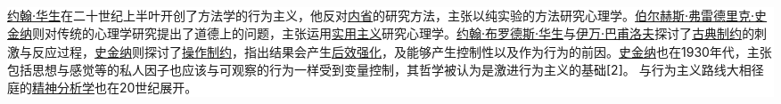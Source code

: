 [约翰·华生](https://zh.m.wikipedia.org/wiki/%E7%BA%A6%E7%BF%B0%C2%B7%E5%8D%8E%E7%94%9F_(%E5%BF%83%E7%90%86%E5%AD%A6%E5%AE%B6))在二十世纪上半叶开创了方法学的行为主义，他反对[内省](https://zh.m.wikipedia.org/wiki/%E5%86%85%E7%9C%81)的研究方法，主张以纯实验的方法研究心理学。[伯尔赫斯·弗雷德里克·史金纳](https://zh.m.wikipedia.org/wiki/%E4%BC%AF%E5%B0%94%E8%B5%AB%E6%96%AF%C2%B7%E5%BC%97%E9%9B%B7%E5%BE%B7%E9%87%8C%E5%85%8B%C2%B7%E6%96%AF%E9%87%91%E7%BA%B3)则对传统的心理学研究提出了道德上的问题，主张运用[实用主义](https://zh.m.wikipedia.org/wiki/%E5%AE%9E%E7%94%A8%E4%B8%BB%E4%B9%89)研究心理学。[约翰·布罗德斯·华生](https://zh.m.wikipedia.org/wiki/%E7%BA%A6%E7%BF%B0%C2%B7%E5%B8%83%E7%BD%97%E5%BE%B7%E6%96%AF%C2%B7%E5%8D%8E%E7%94%9F)与[伊万·巴甫洛夫](https://zh.m.wikipedia.org/wiki/%E4%BC%8A%E4%B8%87%C2%B7%E5%B7%B4%E7%94%AB%E6%B4%9B%E5%A4%AB)探讨了[古典制约](https://zh.m.wikipedia.org/wiki/%E5%8F%A4%E5%85%B8%E5%88%B6%E7%B4%84)的刺激与反应过程，[史金纳](https://zh.m.wikipedia.org/wiki/%E4%BC%AF%E5%B0%94%E8%B5%AB%E6%96%AF%C2%B7%E5%BC%97%E9%9B%B7%E5%BE%B7%E9%87%8C%E5%85%8B%C2%B7%E6%96%AF%E9%87%91%E7%BA%B3)则探讨了[操作制约](https://zh.m.wikipedia.org/wiki/%E6%93%8D%E4%BD%9C%E5%88%B6%E7%B4%84)，指出结果会产生[后效强化](https://zh.m.wikipedia.org/wiki/%E5%A2%9E%E5%BC%B7)，及能够产生控制性以及作为行为的前因。[史金纳](https://zh.m.wikipedia.org/wiki/%E4%BC%AF%E5%B0%94%E8%B5%AB%E6%96%AF%C2%B7%E5%BC%97%E9%9B%B7%E5%BE%B7%E9%87%8C%E5%85%8B%C2%B7%E6%96%AF%E9%87%91%E7%BA%B3)也在1930年代，主张包括思想与感觉等的私人因子也应该与可观察的行为一样受到变量控制，其哲学被认为是激进行为主义的基础[2]。
与行为主义路线大相径庭的[精神分析学](https://zh.m.wikipedia.org/wiki/%E7%B2%BE%E7%A5%9E%E5%88%86%E6%9E%90%E5%AD%A6)也在20世纪展开。
